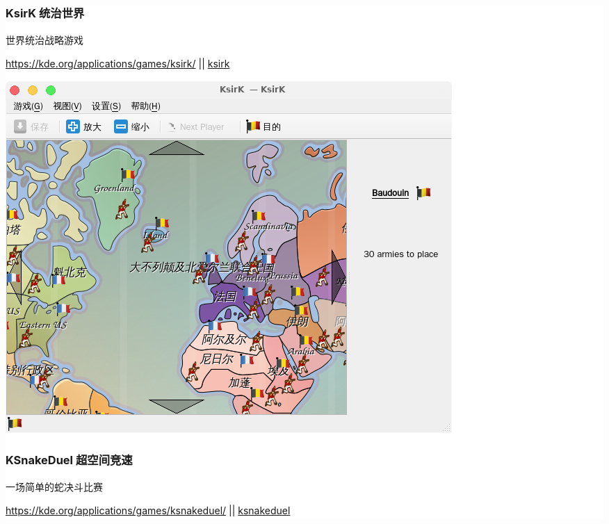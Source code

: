 ### KsirK 统治世界

世界统治战略游戏

https://kde.org/applications/games/ksirk/ \|\|
[ksirk](https://www.archlinux.org/packages/extra/x86_64/ksirk/)

![截图\_2018-07-03\_22-21-58](README-max.assets/截图_2018-07-03_22-21-58.png)

### KSnakeDuel 超空间竞速

一场简单的蛇决斗比赛

https://kde.org/applications/games/ksnakeduel/ \|\|
[ksnakeduel](https://www.archlinux.org/packages/extra/x86_64/ksnakeduel/)
